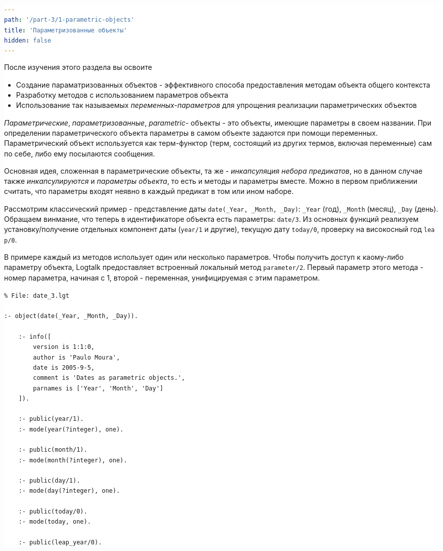 ```yaml
---
path: '/part-3/1-parametric-objects'
title: 'Параметризованные объекты'
hidden: false
---
```


<text-box variant='learningObjectives' name="Цель познания данного раздела">

После изучения этого раздела вы освоите

- Создание параматризованных объектов - эффективного способа предоставления методам объекта общего контекста
- Разработку методов с использованием параметров объекта
- Использование так называемых *переменных-параметров* для упрощения реализации параметрических объектов

</text-box>

*Параметрические*, *параметризованные*, *parametric*- объекты - это объекты, имеющие параметры в своем названии.  При определении параметрического объекта параметры в самом объекте задаются при помощи переменных.  Параметрический объект используется как терм-функтор (терм, состоящий из других термов, включая переменные) сам по себе, либо ему посылаются сообщения.

Основная идея, сложенная в параметрические объекты, та же - *инкапсуляция небора предикатов*, но в данном случае также *инкапсулируются* и *параметры объекта*, то есть и методы и параметры вместе.  Можно в первом приближении считать, что параметры входят неявно в каждый предикат в том или ином наборе.

Рассмотрим классический пример - представление даты ```date(_Year, _Month, _Day)```: ```_Year``` (год), ```_Month``` (месяц),  ```_Day``` (день).  Обращаем винмание, что теперь в идентификаторе объекта есть параметры: ```date/3```. Из основных функций реализуем установку/получение отдельных компонент даты (```year/1``` и другие), текущую дату ```today/0```, проверку на високосный год ```leap/0```.

В примере каждый из методов использует один или несколько параметров.  Чтобы получить доступ к каому-либо параметру объекта, Logtalk предоставляет встроенный локальный метод ```parameter/2```.  Первый параметр этого метода - номер параметра, начиная с 1, второй - переменная, унифицируемая с этим параметром.


```logtalk
% File: date_3.lgt

:- object(date(_Year, _Month, _Day)).

	:- info([
		version is 1:1:0,
		author is 'Paulo Moura',
		date is 2005-9-5,
		comment is 'Dates as parametric objects.',
		parnames is ['Year', 'Month', 'Day']
	]).

	:- public(year/1).
	:- mode(year(?integer), one).

	:- public(month/1).
	:- mode(month(?integer), one).

	:- public(day/1).
	:- mode(day(?integer), one).

	:- public(today/0).
	:- mode(today, one).

	:- public(leap_year/0).
```